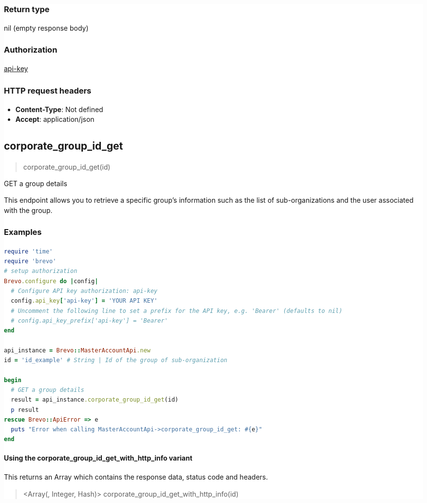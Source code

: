 ### Return type

nil (empty response body)

### Authorization

[api-key](../README.md#api-key)

### HTTP request headers

- **Content-Type**: Not defined
- **Accept**: application/json


## corporate_group_id_get

> <CorporateGroupDetailsResponse> corporate_group_id_get(id)

GET a group details

This endpoint allows you to retrieve a specific group’s information such as the list of sub-organizations and the user associated with the group.

### Examples

```ruby
require 'time'
require 'brevo'
# setup authorization
Brevo.configure do |config|
  # Configure API key authorization: api-key
  config.api_key['api-key'] = 'YOUR API KEY'
  # Uncomment the following line to set a prefix for the API key, e.g. 'Bearer' (defaults to nil)
  # config.api_key_prefix['api-key'] = 'Bearer'
end

api_instance = Brevo::MasterAccountApi.new
id = 'id_example' # String | Id of the group of sub-organization

begin
  # GET a group details
  result = api_instance.corporate_group_id_get(id)
  p result
rescue Brevo::ApiError => e
  puts "Error when calling MasterAccountApi->corporate_group_id_get: #{e}"
end
```

#### Using the corporate_group_id_get_with_http_info variant

This returns an Array which contains the response data, status code and headers.

> <Array(<CorporateGroupDetailsResponse>, Integer, Hash)> corporate_group_id_get_with_http_info(id)
